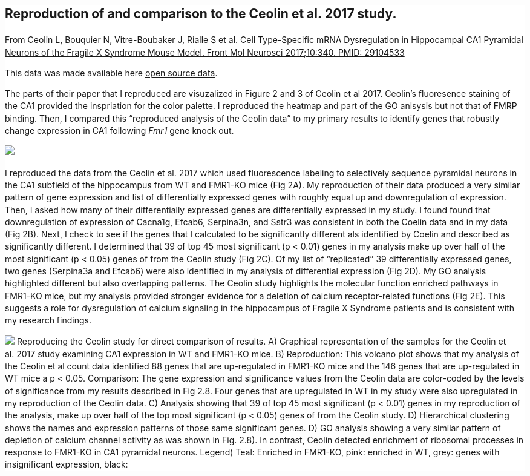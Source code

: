 Reproduction of and comparison to the Ceolin et al. 2017 study.
---------------------------------------------------------------

From [Ceolin L, Bouquier N, Vitre-Boubaker J, Rialle S et al. Cell
Type-Specific mRNA Dysregulation in Hippocampal CA1 Pyramidal Neurons of
the Fragile X Syndrome Mouse Model. Front Mol Neurosci 2017;10:340.
PMID:
29104533](https://www.frontiersin.org/articles/10.3389/fnmol.2017.00340/full)

This data was made available here [open source
data](https://www.ncbi.nlm.nih.gov/geo/query/acc.cgi?acc=GSE94559).

The parts of their paper that I reproduced are visuzalized in Figure 2
and 3 of Ceolin et al 2017. Ceolin’s fluoresence staining of the CA1
provided the inspriation for the color palette. I reproduced the heatmap
and part of the GO anlsysis but not that of FMRP binding. Then, I
compared this “reproduced analysis of the Ceolin data” to my primary
results to identify genes that robustly change expression in CA1
following *Fmr1* gene knock out.

![](../figures/fig3-02.png)

I reproduced the data from the Ceolin et al. 2017 which used
fluorescence labeling to selectively sequence pyramidal neurons in the
CA1 subfield of the hippocampus from WT and FMR1-KO mice (Fig 2A). My
reproduction of their data produced a very similar pattern of gene
expression and list of differentially expressed genes with roughly equal
up and downregulation of expression. Then, I asked how many of their
differentially expressed genes are differentially expressed in my study.
I found found that downregulation of expression of Cacna1g, Efcab6,
Serpina3n, and Sstr3 was consistent in both the Coelin data and in my
data (Fig 2B). Next, I check to see if the genes that I calculated to be
significantly different als identified by Coelin and described as
significantly different. I determined that 39 of top 45 most significant
(p &lt; 0.01) genes in my analysis make up over half of the most
significant (p &lt; 0.05) genes of from the Ceolin study (Fig 2C). Of my
list of “replicated” 39 differentially expressed genes, two genes
(Serpina3a and Efcab6) were also identified in my analysis of
differential expression (Fig 2D). My GO analysis highlighted different
but also overlapping patterns. The Ceolin study highlights the molecular
function enriched pathways in FMR1-KO mice, but my analysis provided
stronger evidence for a deletion of calcium receptor-related functions
(Fig 2E). This suggests a role for dysregulation of calcium signaling in
the hippocampus of Fragile X Syndrome patients and is consistent with my
research findings.

![](../figures/fig3-01.png) Reproducing the Ceolin study for direct
comparison of results. A) Graphical representation of the samples for
the Ceolin et al. 2017 study examining CA1 expression in WT and FMR1-KO
mice. B) Reproduction: This volcano plot shows that my analysis of the
Ceolin et al count data identified 88 genes that are up-regulated in
FMR1-KO mice and the 146 genes that are up-regulated in WT mice a p &lt;
0.05. Comparison: The gene expression and significance values from the
Ceolin data are color-coded by the levels of significance from my
results described in Fig 2.8. Four genes that are upregulated in WT in
my study were also upregulated in my reproduction of the Ceolin data. C)
Analysis showing that 39 of top 45 most significant (p &lt; 0.01) genes
in my reproduction of the analysis, make up over half of the top most
significant (p &lt; 0.05) genes of from the Ceolin study. D)
Hierarchical clustering shows the names and expression patterns of those
same significant genes. D) GO analysis showing a very similar pattern of
depletion of calcium channel activity as was shown in Fig. 2.8). In
contrast, Ceolin detected enrichment of ribosomal processes in response
to FMR1-KO in CA1 pyramidal neurons. Legend) Teal: Enriched in FMR1-KO,
pink: enriched in WT, grey: genes with insignificant expression, black:
